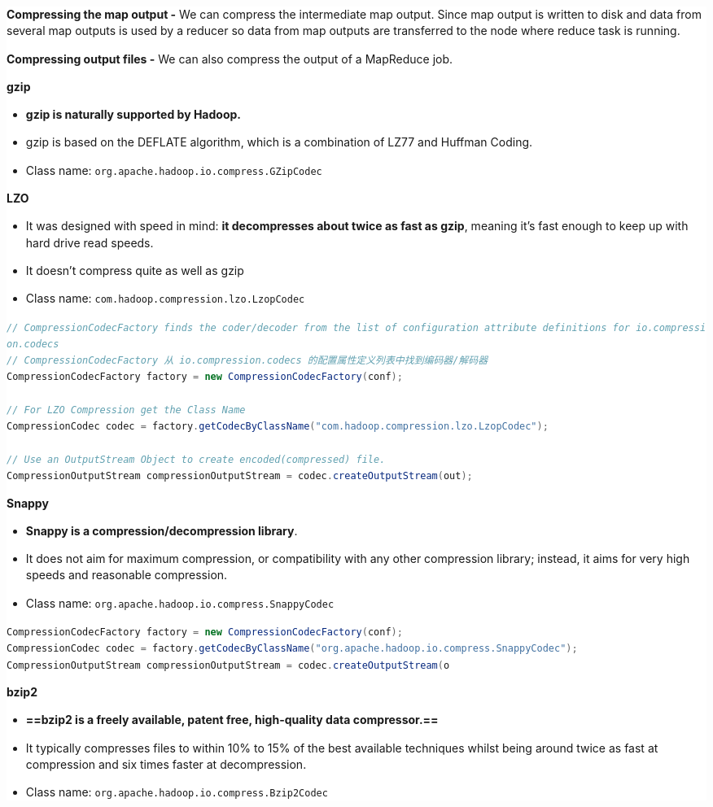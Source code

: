 **Compressing the map output -** We can compress the intermediate map output. Since map output is written to disk and data from several map outputs is used by a reducer so data from map outputs are transferred to the node where reduce task is running. 

**Compressing output files -** We can also compress the output of a MapReduce job. 



**gzip** 

- **gzip is naturally supported by Hadoop.** 

- gzip is based on the DEFLATE algorithm, which is a combination of LZ77 and Huffman Coding.
- Class name: `org.apache.hadoop.io.compress.GZipCodec`

 

**LZO**

- It was designed with speed in mind: **it decompresses about twice as fast as gzip**, meaning it’s fast enough to keep up with hard drive read speeds.  

- It doesn’t compress quite as well as gzip
- Class name: `com.hadoop.compression.lzo.LzopCodec`

```java
// CompressionCodecFactory finds the coder/decoder from the list of configuration attribute definitions for io.compression.codecs 
// CompressionCodecFactory 从 io.compression.codecs 的配置属性定义列表中找到编码器/解码器
CompressionCodecFactory factory = new CompressionCodecFactory(conf); 

// For LZO Compression get the Class Name
CompressionCodec codec = factory.getCodecByClassName("com.hadoop.compression.lzo.LzopCodec");

// Use an OutputStream Object to create encoded(compressed) file.
CompressionOutputStream compressionOutputStream = codec.createOutputStream(out);
```



**Snappy** 

- **Snappy is a compression/decompression library**.

- It does not aim for maximum compression, or compatibility with any other compression library; instead, it aims for very high speeds and reasonable compression.
- Class name: `org.apache.hadoop.io.compress.SnappyCodec`

 ```java
 CompressionCodecFactory factory = new CompressionCodecFactory(conf); 
 CompressionCodec codec = factory.getCodecByClassName("org.apache.hadoop.io.compress.SnappyCodec");
 CompressionOutputStream compressionOutputStream = codec.createOutputStream(o
 ```

 

**bzip2** 

- **==bzip2 is a freely available, patent free, high-quality data compressor.==**

- It typically compresses files to within 10% to 15% of the best available techniques whilst being around twice as fast at compression and six times faster at decompression.
- Class name: `org.apache.hadoop.io.compress.Bzip2Codec`
